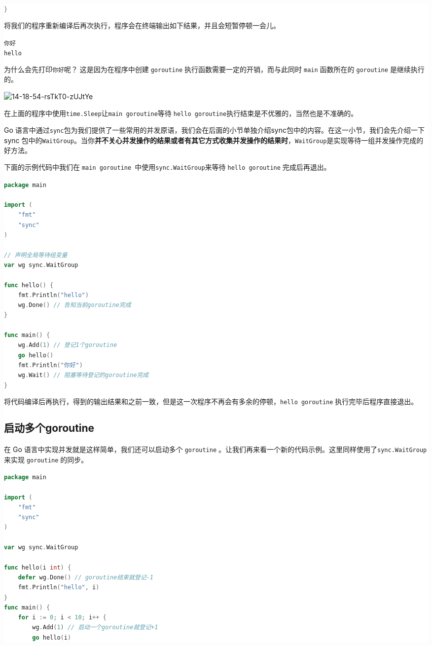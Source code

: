 ```go
}
```
将我们的程序重新编译后再次执行，程序会在终端输出如下结果，并且会短暂停顿一会儿。
```shell
你好
hello
```
为什么会先打印`你好`呢？
这是因为在程序中创建 `goroutine` 执行函数需要一定的开销，而与此同时 `main` 函数所在的 `goroutine` 是继续执行的。

![14-18-54-rsTkT0-zUJtYe](https://raw.githubusercontent.com/renzhifan/upic_img/master/uPic/2022/11/11/14-18-54-rsTkT0-zUJtYe.jpg)

在上面的程序中使用`time.Sleep`让` main goroutine `等待 `hello goroutine`执行结束是不优雅的，当然也是不准确的。

Go 语言中通过`sync`包为我们提供了一些常用的并发原语，我们会在后面的小节单独介绍sync包中的内容。在这一小节，我们会先介绍一下 sync 包中的`WaitGroup`。当你**并不关心并发操作的结果或者有其它方式收集并发操作的结果时**，`WaitGroup`是实现等待一组并发操作完成的好方法。

下面的示例代码中我们在 `main goroutine `中使用`sync.WaitGroup`来等待 `hello goroutine` 完成后再退出。
```go
package main

import (
	"fmt"
	"sync"
)

// 声明全局等待组变量
var wg sync.WaitGroup

func hello() {
	fmt.Println("hello")
	wg.Done() // 告知当前goroutine完成
}

func main() {
	wg.Add(1) // 登记1个goroutine
	go hello()
	fmt.Println("你好")
	wg.Wait() // 阻塞等待登记的goroutine完成
}
```
将代码编译后再执行，得到的输出结果和之前一致，但是这一次程序不再会有多余的停顿，`hello goroutine` 执行完毕后程序直接退出。

## 启动多个goroutine
在 Go 语言中实现并发就是这样简单，我们还可以启动多个 `goroutine` 。让我们再来看一个新的代码示例。这里同样使用了`sync.WaitGroup`来实现 `goroutine` 的同步。
```go
package main

import (
	"fmt"
	"sync"
)

var wg sync.WaitGroup

func hello(i int) {
	defer wg.Done() // goroutine结束就登记-1
	fmt.Println("hello", i)
}
func main() {
	for i := 0; i < 10; i++ {
		wg.Add(1) // 启动一个goroutine就登记+1
		go hello(i)
```